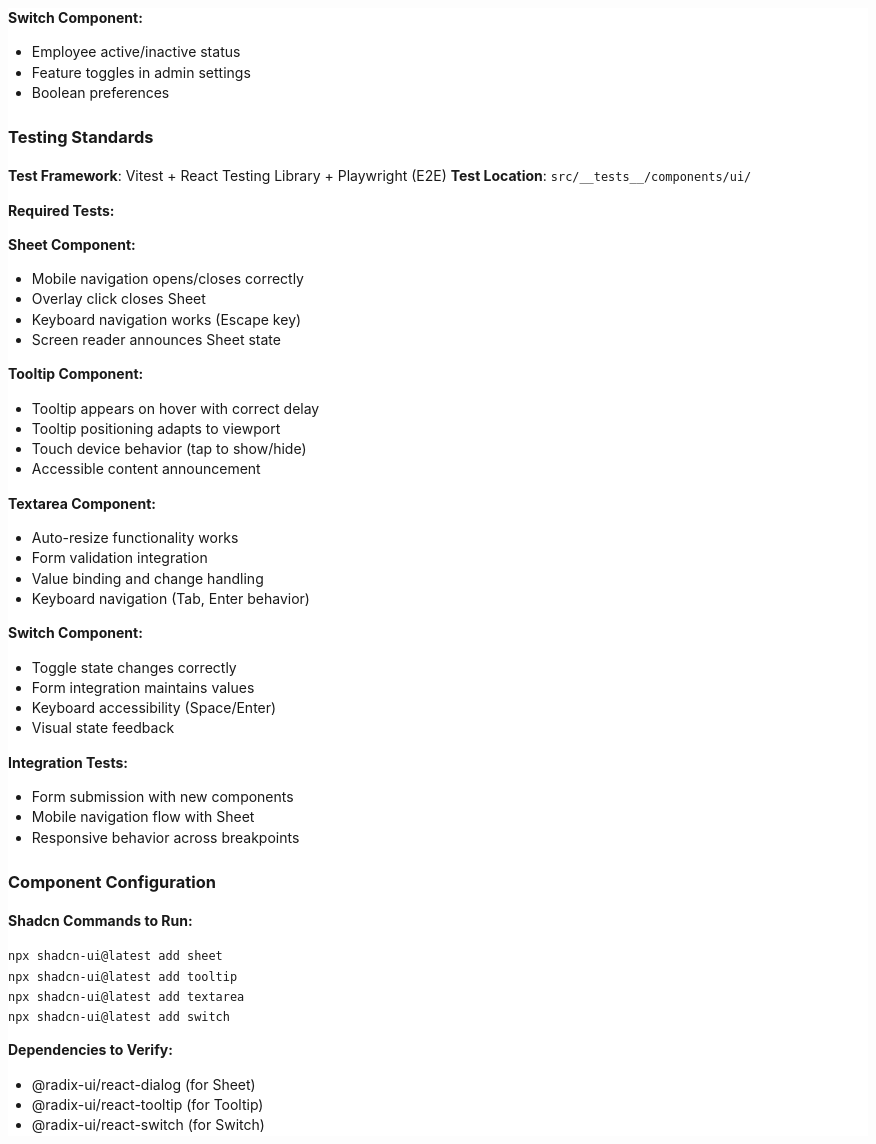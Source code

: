 **Switch Component:**
- Employee active/inactive status
- Feature toggles in admin settings
- Boolean preferences

### Testing Standards

**Test Framework**: Vitest + React Testing Library + Playwright (E2E)
**Test Location**: `src/__tests__/components/ui/`

**Required Tests:**

**Sheet Component:**
- Mobile navigation opens/closes correctly
- Overlay click closes Sheet
- Keyboard navigation works (Escape key)
- Screen reader announces Sheet state

**Tooltip Component:**
- Tooltip appears on hover with correct delay
- Tooltip positioning adapts to viewport
- Touch device behavior (tap to show/hide)
- Accessible content announcement

**Textarea Component:**
- Auto-resize functionality works
- Form validation integration
- Value binding and change handling
- Keyboard navigation (Tab, Enter behavior)

**Switch Component:**
- Toggle state changes correctly
- Form integration maintains values
- Keyboard accessibility (Space/Enter)
- Visual state feedback

**Integration Tests:**
- Form submission with new components
- Mobile navigation flow with Sheet
- Responsive behavior across breakpoints

### Component Configuration

**Shadcn Commands to Run:**
```bash
npx shadcn-ui@latest add sheet
npx shadcn-ui@latest add tooltip  
npx shadcn-ui@latest add textarea
npx shadcn-ui@latest add switch
```

**Dependencies to Verify:**
- @radix-ui/react-dialog (for Sheet)
- @radix-ui/react-tooltip (for Tooltip)
- @radix-ui/react-switch (for Switch)

